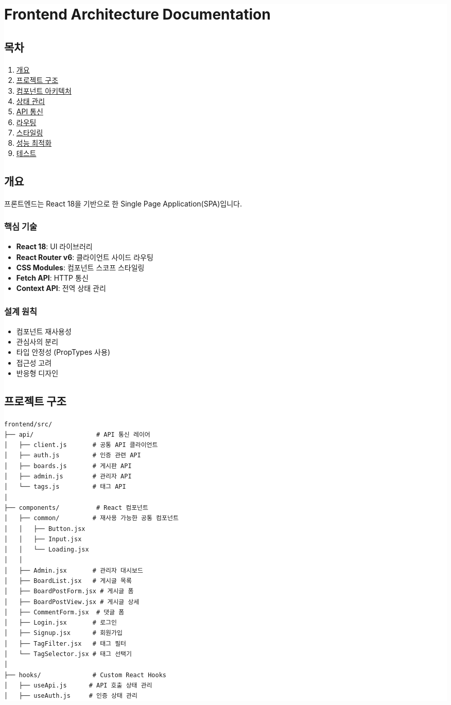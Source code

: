 # Frontend Architecture Documentation

## 목차
1. [개요](#개요)
2. [프로젝트 구조](#프로젝트-구조)
3. [컴포넌트 아키텍처](#컴포넌트-아키텍처)
4. [상태 관리](#상태-관리)
5. [API 통신](#api-통신)
6. [라우팅](#라우팅)
7. [스타일링](#스타일링)
8. [성능 최적화](#성능-최적화)
9. [테스트](#테스트)

## 개요

프론트엔드는 React 18을 기반으로 한 Single Page Application(SPA)입니다.

### 핵심 기술
- **React 18**: UI 라이브러리
- **React Router v6**: 클라이언트 사이드 라우팅
- **CSS Modules**: 컴포넌트 스코프 스타일링
- **Fetch API**: HTTP 통신
- **Context API**: 전역 상태 관리

### 설계 원칙
- 컴포넌트 재사용성
- 관심사의 분리
- 타입 안정성 (PropTypes 사용)
- 접근성 고려
- 반응형 디자인

## 프로젝트 구조

```
frontend/src/
├── api/                 # API 통신 레이어
│   ├── client.js       # 공통 API 클라이언트
│   ├── auth.js         # 인증 관련 API
│   ├── boards.js       # 게시판 API
│   ├── admin.js        # 관리자 API
│   └── tags.js         # 태그 API
│
├── components/          # React 컴포넌트
│   ├── common/         # 재사용 가능한 공통 컴포넌트
│   │   ├── Button.jsx
│   │   ├── Input.jsx
│   │   └── Loading.jsx
│   │
│   ├── Admin.jsx       # 관리자 대시보드
│   ├── BoardList.jsx   # 게시글 목록
│   ├── BoardPostForm.jsx # 게시글 폼
│   ├── BoardPostView.jsx # 게시글 상세
│   ├── CommentForm.jsx  # 댓글 폼
│   ├── Login.jsx       # 로그인
│   ├── Signup.jsx      # 회원가입
│   ├── TagFilter.jsx   # 태그 필터
│   └── TagSelector.jsx # 태그 선택기
│
├── hooks/              # Custom React Hooks
│   ├── useApi.js      # API 호출 상태 관리
│   ├── useAuth.js     # 인증 상태 관리
```